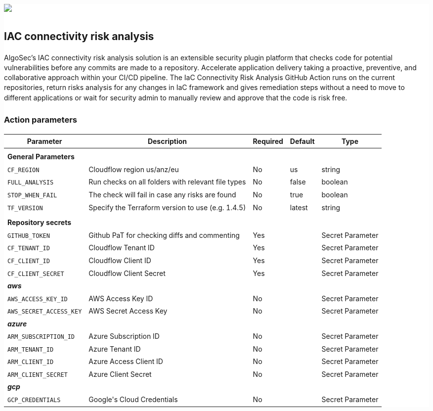 <img height="100" src="https://cloudflow.algosec.com/cloudflow/assets/devsecops-action/header.svg" />

## IAC connectivity risk analysis

AlgoSec’s IAC connectivity risk analysis solution is an extensible security plugin platform that checks code for potential vulnerabilities before any commits are made to a repository. Accelerate application delivery taking a proactive, preventive, and collaborative approach within your CI/CD pipeline. 
The IaC Connectivity Risk Analysis GitHub Action runs on the current repositories, return risks analysis for any changes in IaC framework and gives remediation steps without a need to move to different applications or wait for security admin to manually review and approve that the code is risk free.

### Action parameters
|Parameter|Description|Required|Default|Type|
|---|---|---|---|---|
||||||
|<b>General Parameters</b>| | | | |
|`CF_REGION`|Cloudflow region us/anz/eu|No|us |string|
|`FULL_ANALYSIS`|Run checks on all folders with relevant file types|No|false|boolean|
|`STOP_WHEN_FAIL`|The check will fail in case any risks are found|No|true|boolean|
|`TF_VERSION`|Specify the Terraform version to use (e.g. 1.4.5)|No|latest|string|
||||||
|<b>Repository secrets</b>| | | | |
|`GITHUB_TOKEN`|Github PaT for checking diffs and commenting|Yes| |Secret Parameter|
|`CF_TENANT_ID`|Cloudflow Tenant ID|Yes| |Secret Parameter|
|`CF_CLIENT_ID`|Cloudflow Client ID|Yes| |Secret Parameter|
|`CF_CLIENT_SECRET`|Cloudflow Client Secret|Yes| |Secret Parameter|
|<b>*aws*</b>| | | | |
|`AWS_ACCESS_KEY_ID`|AWS Access Key ID|No| |Secret Parameter|
|`AWS_SECRET_ACCESS_KEY`|AWS Secret Access Key|No| |Secret Parameter|
|<b>*azure*</b>| | | | |
|`ARM_SUBSCRIPTION_ID`|Azure Subscription ID|No| |Secret Parameter|
|`ARM_TENANT_ID`|Azure Tenant ID|No| |Secret Parameter|
|`ARM_CLIENT_ID`|Azure Access Client ID|No| |Secret Parameter|
|`ARM_CLIENT_SECRET`|Azure Client Secret|No| |Secret Parameter|
|<b>*gcp*</b>| | | | |
|`GCP_CREDENTIALS`|Google's Cloud Credentials|No| |Secret Parameter|
